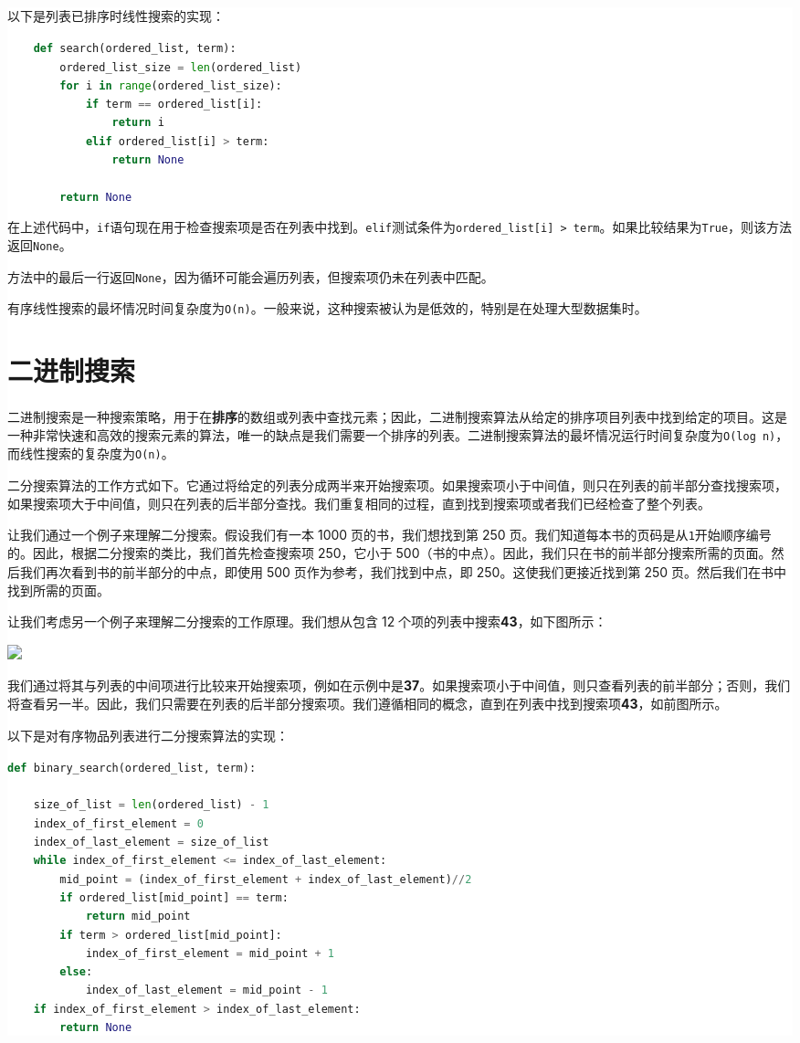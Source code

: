 以下是列表已排序时线性搜索的实现：

```py
    def search(ordered_list, term): 
        ordered_list_size = len(ordered_list) 
        for i in range(ordered_list_size): 
            if term == ordered_list[i]: 
                return i 
            elif ordered_list[i] > term: 
                return None 

        return None 
```

在上述代码中，`if`语句现在用于检查搜索项是否在列表中找到。`elif`测试条件为`ordered_list[i] > term`。如果比较结果为`True`，则该方法返回`None`。

方法中的最后一行返回`None`，因为循环可能会遍历列表，但搜索项仍未在列表中匹配。

有序线性搜索的最坏情况时间复杂度为`O(n)`。一般来说，这种搜索被认为是低效的，特别是在处理大型数据集时。

# 二进制搜索

二进制搜索是一种搜索策略，用于在**排序**的数组或列表中查找元素；因此，二进制搜索算法从给定的排序项目列表中找到给定的项目。这是一种非常快速和高效的搜索元素的算法，唯一的缺点是我们需要一个排序的列表。二进制搜索算法的最坏情况运行时间复杂度为`O(log n)`，而线性搜索的复杂度为`O(n)`。

二分搜索算法的工作方式如下。它通过将给定的列表分成两半来开始搜索项。如果搜索项小于中间值，则只在列表的前半部分查找搜索项，如果搜索项大于中间值，则只在列表的后半部分查找。我们重复相同的过程，直到找到搜索项或者我们已经检查了整个列表。

让我们通过一个例子来理解二分搜索。假设我们有一本 1000 页的书，我们想找到第 250 页。我们知道每本书的页码是从`1`开始顺序编号的。因此，根据二分搜索的类比，我们首先检查搜索项 250，它小于 500（书的中点）。因此，我们只在书的前半部分搜索所需的页面。然后我们再次看到书的前半部分的中点，即使用 500 页作为参考，我们找到中点，即 250。这使我们更接近找到第 250 页。然后我们在书中找到所需的页面。

让我们考虑另一个例子来理解二分搜索的工作原理。我们想从包含 12 个项的列表中搜索**43**，如下图所示：

![](https://github.com/OpenDocCN/freelearn-python-zh/raw/master/docs/hsn-dsal-py/img/692a7fab-d183-4d56-810f-b0ba163436cc.png)

我们通过将其与列表的中间项进行比较来开始搜索项，例如在示例中是**37**。如果搜索项小于中间值，则只查看列表的前半部分；否则，我们将查看另一半。因此，我们只需要在列表的后半部分搜索项。我们遵循相同的概念，直到在列表中找到搜索项**43**，如前图所示。

以下是对有序物品列表进行二分搜索算法的实现：

```py
def binary_search(ordered_list, term): 

    size_of_list = len(ordered_list) - 1 
    index_of_first_element = 0 
    index_of_last_element = size_of_list 
    while index_of_first_element <= index_of_last_element: 
        mid_point = (index_of_first_element + index_of_last_element)//2 
        if ordered_list[mid_point] == term: 
            return mid_point 
        if term > ordered_list[mid_point]: 
            index_of_first_element = mid_point + 1 
        else: 
            index_of_last_element = mid_point - 1 
    if index_of_first_element > index_of_last_element: 
        return None
```
